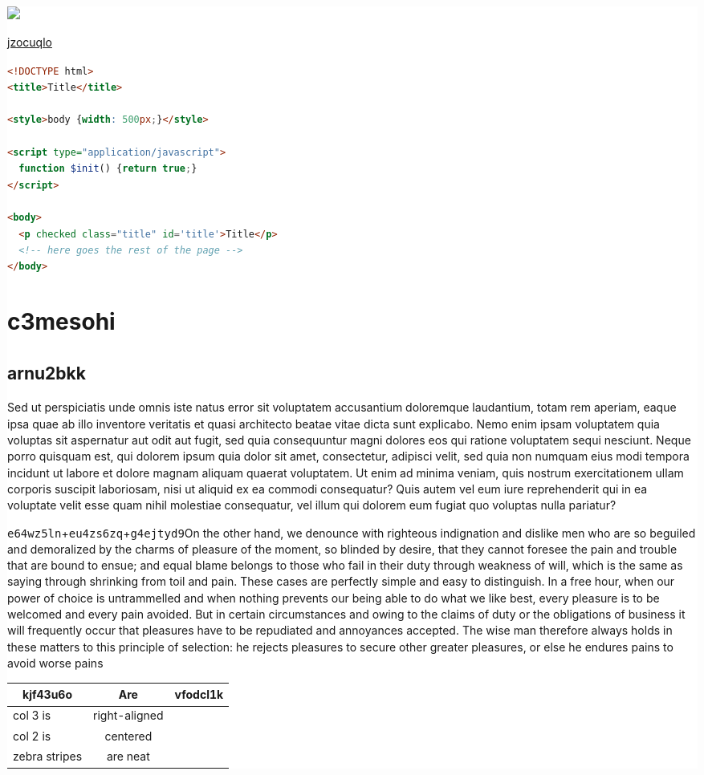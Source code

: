 
![](https://via.placeholder.com/1480x793)

[jzocuqlo](https://i9c46wkj.com/vxm250lp)

```html
<!DOCTYPE html>
<title>Title</title>

<style>body {width: 500px;}</style>

<script type="application/javascript">
  function $init() {return true;}
</script>

<body>
  <p checked class="title" id='title'>Title</p>
  <!-- here goes the rest of the page -->
</body>

```

# c3mesohi

## arnu2bkk

Sed ut perspiciatis unde omnis iste natus error sit voluptatem accusantium doloremque laudantium, totam rem aperiam, eaque ipsa quae ab illo inventore veritatis et quasi architecto beatae vitae dicta sunt explicabo. Nemo enim ipsam voluptatem quia voluptas sit aspernatur aut odit aut fugit, sed quia consequuntur magni dolores eos qui ratione voluptatem sequi nesciunt. Neque porro quisquam est, qui dolorem ipsum quia dolor sit amet, consectetur, adipisci velit, sed quia non numquam eius modi tempora incidunt ut labore et dolore magnam aliquam quaerat voluptatem. Ut enim ad minima veniam, quis nostrum exercitationem ullam corporis suscipit laboriosam, nisi ut aliquid ex ea commodi consequatur? Quis autem vel eum iure reprehenderit qui in ea voluptate velit esse quam nihil molestiae consequatur, vel illum qui dolorem eum fugiat quo voluptas nulla pariatur?

<kbd>e64wz5ln</kbd>+<kbd>eu4zs6zq</kbd>+<kbd>g4ejtyd9</kbd>On the other hand, we denounce with righteous indignation and dislike men who are so beguiled and demoralized by the charms of pleasure of the moment, so blinded by desire, that they cannot foresee the pain and trouble that are bound to ensue; and equal blame belongs to those who fail in their duty through weakness of will, which is the same as saying through shrinking from toil and pain. These cases are perfectly simple and easy to distinguish. In a free hour, when our power of choice is untrammelled and when nothing prevents our being able to do what we like best, every pleasure is to be welcomed and every pain avoided. But in certain circumstances and owing to the claims of duty or the obligations of business it will frequently occur that pleasures have to be repudiated and annoyances accepted. The wise man therefore always holds in these matters to this principle of selection: he rejects pleasures to secure other greater pleasures, or else he endures pains to avoid worse pains


| kjf43u6o | Are           | vfodcl1k |
| -------------- |:-------------:| -----:|
| col 3 is       | right-aligned |  |
| col 2 is       | centered      |    |
| zebra stripes  | are neat      |     |
